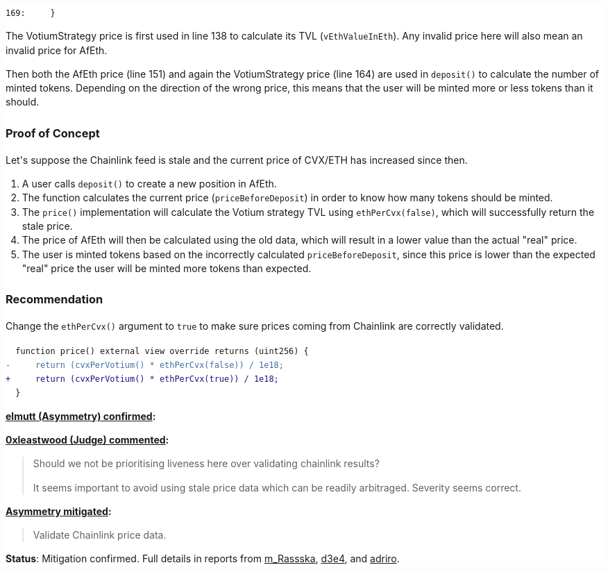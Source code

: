 ```solidity
169:     }
```

The VotiumStrategy price is first used in line 138 to calculate its TVL (`vEthValueInEth`). Any invalid price here will also mean an invalid price for AfEth.

Then both the AfEth price (line 151) and again the VotiumStrategy price (line 164) are used in `deposit()` to calculate the number of minted tokens. Depending on the direction of the wrong price, this means that the user will be minted more or less tokens than it should.

### Proof of Concept

Let's suppose the Chainlink feed is stale and the current price of CVX/ETH has increased since then.

1.  A user calls `deposit()` to create a new position in AfEth.
2.  The function calculates the current price (`priceBeforeDeposit`) in order to know how many tokens should be minted.
3.  The `price()` implementation will calculate the Votium strategy TVL using `ethPerCvx(false)`, which will successfully return the stale price.
4.  The price of AfEth will then be calculated using the old data, which will result in a lower value than the actual "real" price.
5.  The user is minted tokens based on the incorrectly calculated `priceBeforeDeposit`, since this price is lower than the expected "real" price the user will be minted more tokens than expected.

### Recommendation

Change the `ethPerCvx()` argument to `true` to make sure prices coming from Chainlink are correctly validated.

```diff
  function price() external view override returns (uint256) {
-     return (cvxPerVotium() * ethPerCvx(false)) / 1e18;
+     return (cvxPerVotium() * ethPerCvx(true)) / 1e18;
  }
```

**[elmutt (Asymmetry) confirmed](https://github.com/code-423n4/2023-09-asymmetry-findings/issues/34#issuecomment-1741423338):**

**[0xleastwood (Judge) commented](https://github.com/code-423n4/2023-09-asymmetry-findings/issues/34#issuecomment-1744973191):**
 > Should we not be prioritising liveness here over validating chainlink results?
>
 > It seems important to avoid using stale price data which can be readily arbitraged. Severity seems correct.

**[Asymmetry mitigated](https://github.com/code-423n4/2023-10-asymmetry-mitigation#mitigations-to-be-reviewed):**
 >	Validate Chainlink price data.

**Status**: Mitigation confirmed. Full details in reports from [m\_Rassska](https://github.com/code-423n4/2023-10-asymmetry-mitigation-findings/issues/6), [d3e4](https://github.com/code-423n4/2023-10-asymmetry-mitigation-findings/issues/14), and [adriro](https://github.com/code-423n4/2023-10-asymmetry-mitigation-findings/issues/29).

